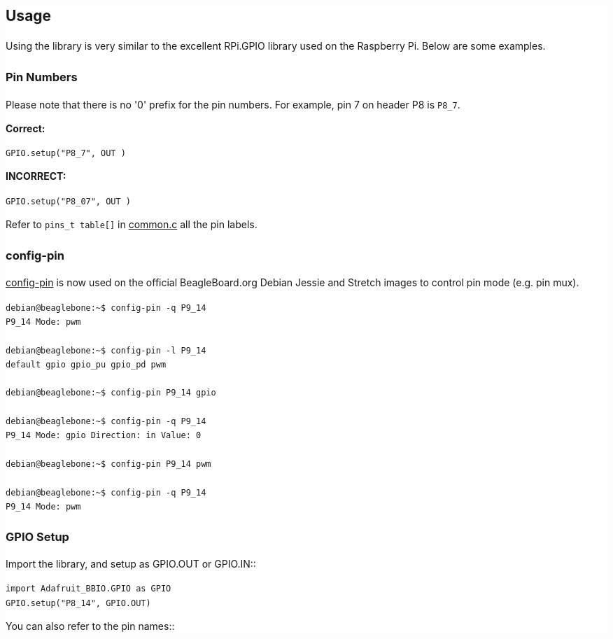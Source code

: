 ## Usage

Using the library is very similar to the excellent RPi.GPIO library used on the Raspberry Pi. Below are some examples.

### Pin Numbers

Please note that there is no '0' prefix for the pin numbers.  For example, pin 7 on header P8 is `P8_7`.

**Correct:**
```
GPIO.setup("P8_7", OUT )
```

**INCORRECT:**
```
GPIO.setup("P8_07", OUT )
```

Refer to `pins_t table[]` in [common.c](https://github.com/adafruit/adafruit-beaglebone-io-python/blob/master/source/common.c#L73) all the pin labels.

### config-pin

[config-pin](https://github.com/beagleboard/bb.org-overlays/tree/master/tools/beaglebone-universal-io) is now used on the official BeagleBoard.org Debian Jessie and Stretch images to control pin mode (e.g. pin mux).

```
debian@beaglebone:~$ config-pin -q P9_14
P9_14 Mode: pwm

debian@beaglebone:~$ config-pin -l P9_14
default gpio gpio_pu gpio_pd pwm

debian@beaglebone:~$ config-pin P9_14 gpio

debian@beaglebone:~$ config-pin -q P9_14
P9_14 Mode: gpio Direction: in Value: 0

debian@beaglebone:~$ config-pin P9_14 pwm

debian@beaglebone:~$ config-pin -q P9_14
P9_14 Mode: pwm
```

### GPIO Setup

Import the library, and setup as GPIO.OUT or GPIO.IN::

    import Adafruit_BBIO.GPIO as GPIO
    GPIO.setup("P8_14", GPIO.OUT)

You can also refer to the pin names::
